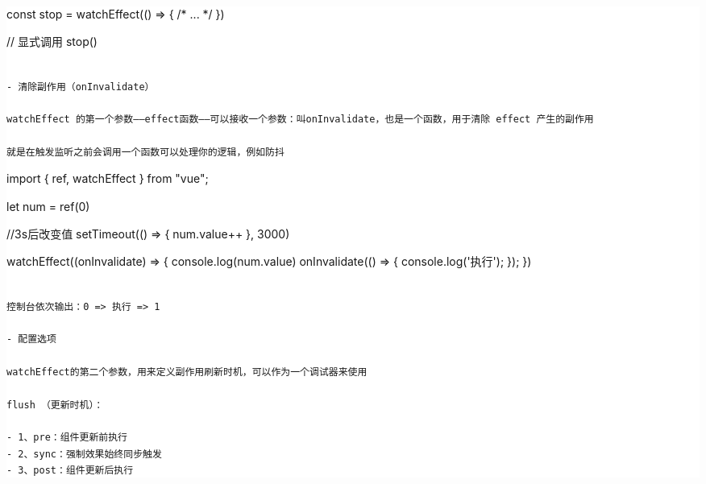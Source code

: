 const stop = watchEffect(() => {
  /* ... */
})

// 显式调用
stop()
</script>
```

- 清除副作用（onInvalidate）

watchEffect 的第一个参数——effect函数——可以接收一个参数：叫onInvalidate，也是一个函数，用于清除 effect 产生的副作用

就是在触发监听之前会调用一个函数可以处理你的逻辑，例如防抖

```
import { ref, watchEffect } from "vue";

let num = ref(0)

//3s后改变值
setTimeout(() => {
  num.value++
}, 3000)

watchEffect((onInvalidate) => {
  console.log(num.value)
  onInvalidate(() => {
    console.log('执行');
  });
})
```

控制台依次输出：0 => 执行 => 1

- 配置选项

watchEffect的第二个参数，用来定义副作用刷新时机，可以作为一个调试器来使用

flush （更新时机）：

- 1、pre：组件更新前执行
- 2、sync：强制效果始终同步触发
- 3、post：组件更新后执行

```
<script setup lang="ts">
import { ref, watchEffect } from "vue";

let num = ref(0)

//3s后改变值
setTimeout(() => {
  num.value++
}, 3000)
